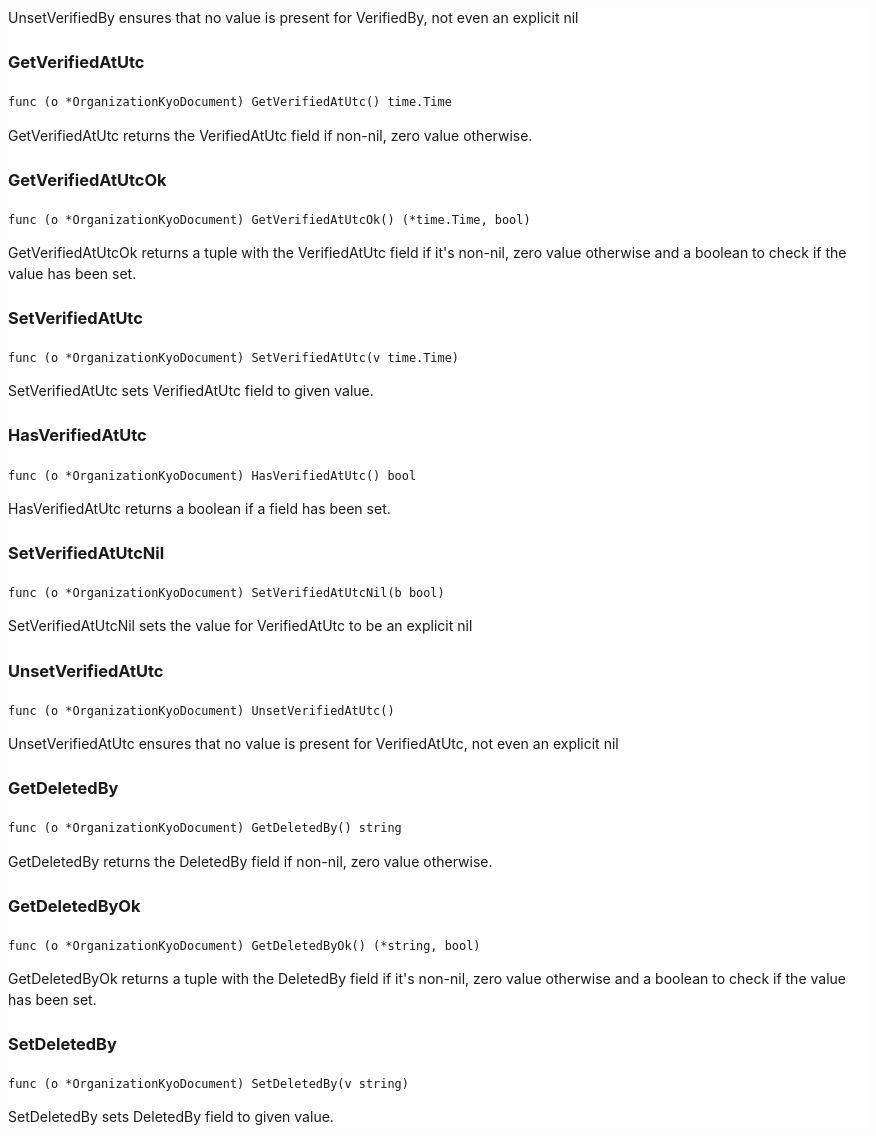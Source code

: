 UnsetVerifiedBy ensures that no value is present for VerifiedBy, not even an explicit nil
### GetVerifiedAtUtc

`func (o *OrganizationKyoDocument) GetVerifiedAtUtc() time.Time`

GetVerifiedAtUtc returns the VerifiedAtUtc field if non-nil, zero value otherwise.

### GetVerifiedAtUtcOk

`func (o *OrganizationKyoDocument) GetVerifiedAtUtcOk() (*time.Time, bool)`

GetVerifiedAtUtcOk returns a tuple with the VerifiedAtUtc field if it's non-nil, zero value otherwise
and a boolean to check if the value has been set.

### SetVerifiedAtUtc

`func (o *OrganizationKyoDocument) SetVerifiedAtUtc(v time.Time)`

SetVerifiedAtUtc sets VerifiedAtUtc field to given value.

### HasVerifiedAtUtc

`func (o *OrganizationKyoDocument) HasVerifiedAtUtc() bool`

HasVerifiedAtUtc returns a boolean if a field has been set.

### SetVerifiedAtUtcNil

`func (o *OrganizationKyoDocument) SetVerifiedAtUtcNil(b bool)`

 SetVerifiedAtUtcNil sets the value for VerifiedAtUtc to be an explicit nil

### UnsetVerifiedAtUtc
`func (o *OrganizationKyoDocument) UnsetVerifiedAtUtc()`

UnsetVerifiedAtUtc ensures that no value is present for VerifiedAtUtc, not even an explicit nil
### GetDeletedBy

`func (o *OrganizationKyoDocument) GetDeletedBy() string`

GetDeletedBy returns the DeletedBy field if non-nil, zero value otherwise.

### GetDeletedByOk

`func (o *OrganizationKyoDocument) GetDeletedByOk() (*string, bool)`

GetDeletedByOk returns a tuple with the DeletedBy field if it's non-nil, zero value otherwise
and a boolean to check if the value has been set.

### SetDeletedBy

`func (o *OrganizationKyoDocument) SetDeletedBy(v string)`

SetDeletedBy sets DeletedBy field to given value.
